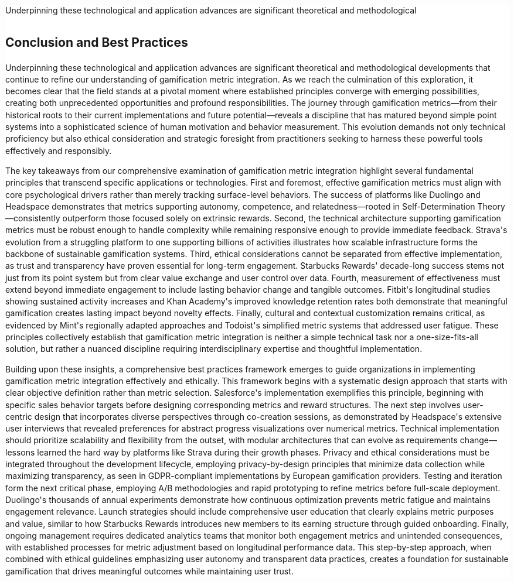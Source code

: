 Underpinning these technological and application advances are significant theoretical and methodological

## Conclusion and Best Practices

Underpinning these technological and application advances are significant theoretical and methodological developments that continue to refine our understanding of gamification metric integration. As we reach the culmination of this exploration, it becomes clear that the field stands at a pivotal moment where established principles converge with emerging possibilities, creating both unprecedented opportunities and profound responsibilities. The journey through gamification metrics—from their historical roots to their current implementations and future potential—reveals a discipline that has matured beyond simple point systems into a sophisticated science of human motivation and behavior measurement. This evolution demands not only technical proficiency but also ethical consideration and strategic foresight from practitioners seeking to harness these powerful tools effectively and responsibly.

The key takeaways from our comprehensive examination of gamification metric integration highlight several fundamental principles that transcend specific applications or technologies. First and foremost, effective gamification metrics must align with core psychological drivers rather than merely tracking surface-level behaviors. The success of platforms like Duolingo and Headspace demonstrates that metrics supporting autonomy, competence, and relatedness—rooted in Self-Determination Theory—consistently outperform those focused solely on extrinsic rewards. Second, the technical architecture supporting gamification metrics must be robust enough to handle complexity while remaining responsive enough to provide immediate feedback. Strava's evolution from a struggling platform to one supporting billions of activities illustrates how scalable infrastructure forms the backbone of sustainable gamification systems. Third, ethical considerations cannot be separated from effective implementation, as trust and transparency have proven essential for long-term engagement. Starbucks Rewards' decade-long success stems not just from its point system but from clear value exchange and user control over data. Fourth, measurement of effectiveness must extend beyond immediate engagement to include lasting behavior change and tangible outcomes. Fitbit's longitudinal studies showing sustained activity increases and Khan Academy's improved knowledge retention rates both demonstrate that meaningful gamification creates lasting impact beyond novelty effects. Finally, cultural and contextual customization remains critical, as evidenced by Mint's regionally adapted approaches and Todoist's simplified metric systems that addressed user fatigue. These principles collectively establish that gamification metric integration is neither a simple technical task nor a one-size-fits-all solution, but rather a nuanced discipline requiring interdisciplinary expertise and thoughtful implementation.

Building upon these insights, a comprehensive best practices framework emerges to guide organizations in implementing gamification metric integration effectively and ethically. This framework begins with a systematic design approach that starts with clear objective definition rather than metric selection. Salesforce's implementation exemplifies this principle, beginning with specific sales behavior targets before designing corresponding metrics and reward structures. The next step involves user-centric design that incorporates diverse perspectives through co-creation sessions, as demonstrated by Headspace's extensive user interviews that revealed preferences for abstract progress visualizations over numerical metrics. Technical implementation should prioritize scalability and flexibility from the outset, with modular architectures that can evolve as requirements change—lessons learned the hard way by platforms like Strava during their growth phases. Privacy and ethical considerations must be integrated throughout the development lifecycle, employing privacy-by-design principles that minimize data collection while maximizing transparency, as seen in GDPR-compliant implementations by European gamification providers. Testing and iteration form the next critical phase, employing A/B methodologies and rapid prototyping to refine metrics before full-scale deployment. Duolingo's thousands of annual experiments demonstrate how continuous optimization prevents metric fatigue and maintains engagement relevance. Launch strategies should include comprehensive user education that clearly explains metric purposes and value, similar to how Starbucks Rewards introduces new members to its earning structure through guided onboarding. Finally, ongoing management requires dedicated analytics teams that monitor both engagement metrics and unintended consequences, with established processes for metric adjustment based on longitudinal performance data. This step-by-step approach, when combined with ethical guidelines emphasizing user autonomy and transparent data practices, creates a foundation for sustainable gamification that drives meaningful outcomes while maintaining user trust.
